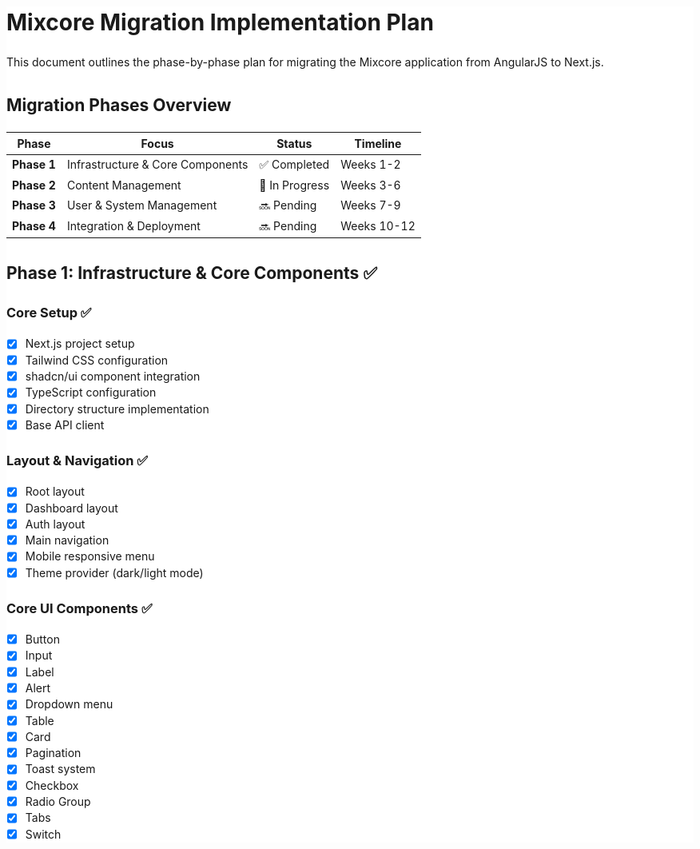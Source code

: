 # Mixcore Migration Implementation Plan

This document outlines the phase-by-phase plan for migrating the Mixcore application from AngularJS to Next.js.

## Migration Phases Overview

| Phase | Focus | Status | Timeline |
|-------|-------|--------|----------|
| **Phase 1** | Infrastructure & Core Components | ✅ Completed | Weeks 1-2 |
| **Phase 2** | Content Management | 🔄 In Progress | Weeks 3-6 |
| **Phase 3** | User & System Management | 🔜 Pending | Weeks 7-9 |
| **Phase 4** | Integration & Deployment | 🔜 Pending | Weeks 10-12 |

## Phase 1: Infrastructure & Core Components ✅

### Core Setup ✅

- [x] Next.js project setup
- [x] Tailwind CSS configuration
- [x] shadcn/ui component integration
- [x] TypeScript configuration
- [x] Directory structure implementation
- [x] Base API client

### Layout & Navigation ✅

- [x] Root layout
- [x] Dashboard layout
- [x] Auth layout
- [x] Main navigation
- [x] Mobile responsive menu
- [x] Theme provider (dark/light mode)

### Core UI Components ✅

- [x] Button
- [x] Input
- [x] Label
- [x] Alert
- [x] Dropdown menu
- [x] Table
- [x] Card
- [x] Pagination
- [x] Toast system
- [x] Checkbox
- [x] Radio Group
- [x] Tabs
- [x] Switch
